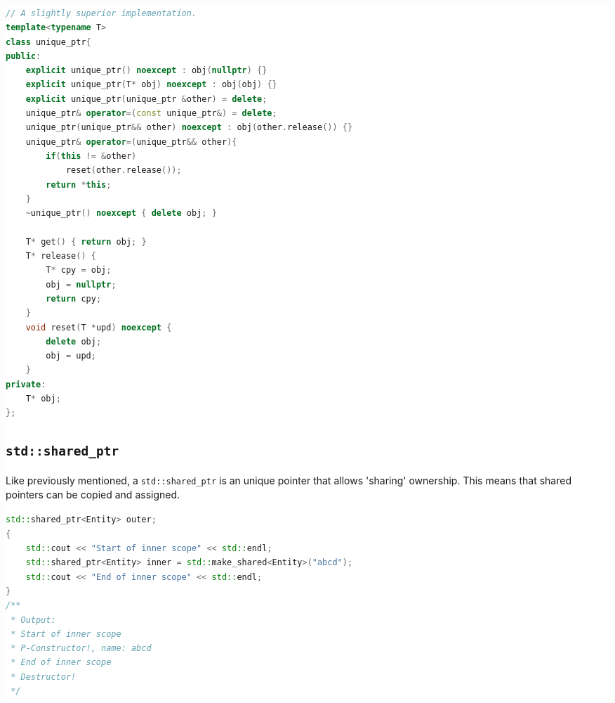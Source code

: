 ```cpp
// A slightly superior implementation.
template<typename T>
class unique_ptr{
public:
	explicit unique_ptr() noexcept : obj(nullptr) {}
	explicit unique_ptr(T* obj) noexcept : obj(obj) {}
	explicit unique_ptr(unique_ptr &other) = delete;
	unique_ptr& operator=(const unique_ptr&) = delete;
	unique_ptr(unique_ptr&& other) noexcept : obj(other.release()) {}
	unique_ptr& operator=(unique_ptr&& other){
		if(this != &other)
			reset(other.release());
		return *this;
	}
	~unique_ptr() noexcept { delete obj; }

	T* get() { return obj; }
	T* release() {
		T* cpy = obj;
		obj = nullptr;
		return cpy;
	}
	void reset(T *upd) noexcept {
		delete obj;
		obj = upd;
	}
private:
	T* obj;
};
```

## `std::shared_ptr`

Like previously mentioned, a `std::shared_ptr` is an unique pointer that allows 'sharing' ownership. This means that shared pointers can be copied and assigned. 

```cpp
std::shared_ptr<Entity> outer;
{
	std::cout << "Start of inner scope" << std::endl;
	std::shared_ptr<Entity> inner = std::make_shared<Entity>("abcd");
	std::cout << "End of inner scope" << std::endl;
}
/**
 * Output:
 * Start of inner scope
 * P-Constructor!, name: abcd
 * End of inner scope
 * Destructor!
 */
```
